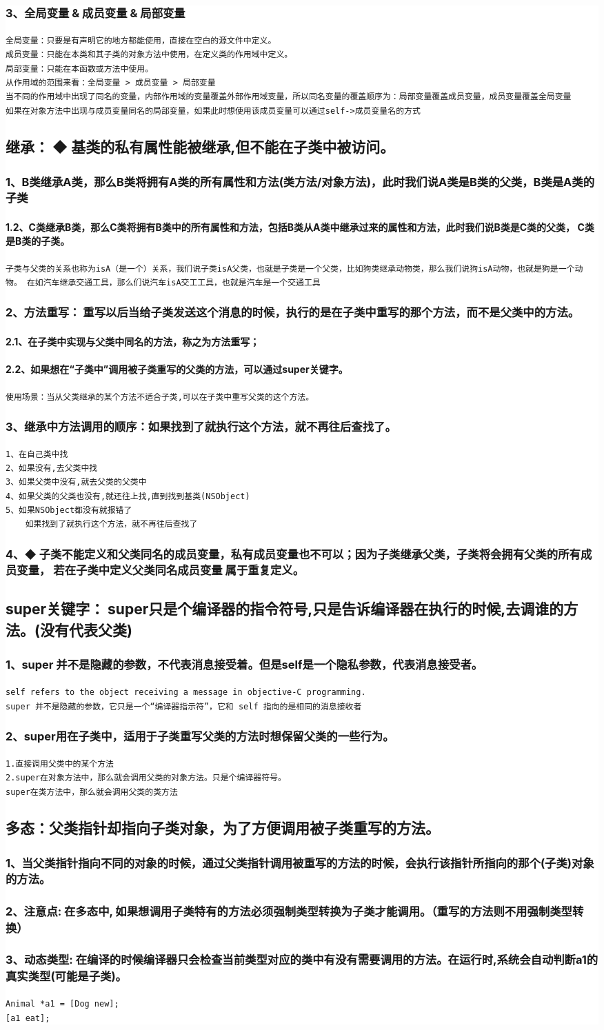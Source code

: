 ### 3、全局变量 & 成员变量 & 局部变量
    全局变量：只要是有声明它的地方都能使用，直接在空白的源文件中定义。
    成员变量：只能在本类和其子类的对象方法中使用，在定义类的作用域中定义。
    局部变量：只能在本函数或方法中使用。
    从作用域的范围来看：全局变量 > 成员变量 > 局部变量
    当不同的作用域中出现了同名的变量，内部作用域的变量覆盖外部作用域变量，所以同名变量的覆盖顺序为：局部变量覆盖成员变量，成员变量覆盖全局变量
    如果在对象方法中出现与成员变量同名的局部变量，如果此时想使用该成员变量可以通过self->成员变量名的方式


## 继承： ◆ 基类的私有属性能被继承,但不能在子类中被访问。
### 1、B类继承A类，那么B类将拥有A类的所有属性和方法(类方法/对象方法)，此时我们说A类是B类的父类，B类是A类的子类
#### 1.2、C类继承B类，那么C类将拥有B类中的所有属性和方法，包括B类从A类中继承过来的属性和方法，此时我们说B类是C类的父类， C类是B类的子类。
    子类与父类的关系也称为isA（是一个）关系，我们说子类isA父类，也就是子类是一个父类，比如狗类继承动物类，那么我们说狗isA动物，也就是狗是一个动物。 在如汽车继承交通工具，那么们说汽车isA交工工具，也就是汽车是一个交通工具
### 2、方法重写： 重写以后当给子类发送这个消息的时候，执行的是在子类中重写的那个方法，而不是父类中的方法。
#### 2.1、在子类中实现与父类中同名的方法，称之为方法重写；
#### 2.2、如果想在“子类中”调用被子类重写的父类的方法，可以通过super关键字。
    使用场景：当从父类继承的某个方法不适合子类,可以在子类中重写父类的这个方法。
    
### 3、继承中方法调用的顺序：如果找到了就执行这个方法，就不再往后查找了。
    1、在自己类中找
    2、如果没有,去父类中找
    3、如果父类中没有,就去父类的父类中
    4、如果父类的父类也没有,就还往上找,直到找到基类(NSObject)
    5、如果NSObject都没有就报错了
        如果找到了就执行这个方法，就不再往后查找了

### 4、◆ 子类不能定义和父类同名的成员变量，私有成员变量也不可以；因为子类继承父类，子类将会拥有父类的所有成员变量， 若在子类中定义父类同名成员变量 属于重复定义。 
  
## super关键字：  super只是个编译器的指令符号,只是告诉编译器在执行的时候,去调谁的方法。(没有代表父类)
### 1、super 并不是隐藏的参数，不代表消息接受着。但是self是一个隐私参数，代表消息接受者。
    self refers to the object receiving a message in objective-C programming.
    super 并不是隐藏的参数，它只是一个“编译器指示符”，它和 self 指向的是相同的消息接收者       
### 2、super用在子类中，适用于子类重写父类的方法时想保留父类的一些行为。
    1.直接调用父类中的某个方法
    2.super在对象方法中，那么就会调用父类的对象方法。只是个编译器符号。
    super在类方法中，那么就会调用父类的类方法
        
## 多态：父类指针却指向子类对象，为了方便调用被子类重写的方法。
### 1、当父类指针指向不同的对象的时候，通过父类指针调用被重写的方法的时候，会执行该指针所指向的那个(子类)对象的方法。
### 2、注意点: 在多态中, 如果想调用子类特有的方法必须强制类型转换为子类才能调用。（重写的方法则不用强制类型转换）
### 3、动态类型: 在编译的时候编译器只会检查当前类型对应的类中有没有需要调用的方法。在运行时,系统会自动判断a1的真实类型(可能是子类)。
    Animal *a1 = [Dog new];
    [a1 eat];
